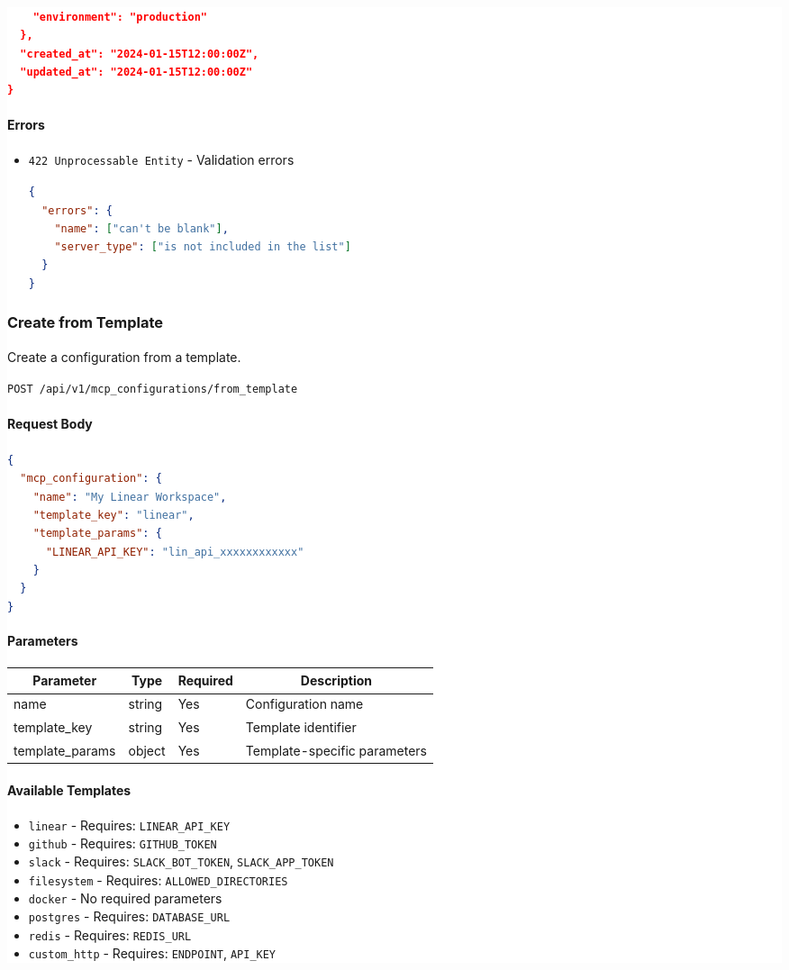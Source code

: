 ```json
    "environment": "production"
  },
  "created_at": "2024-01-15T12:00:00Z",
  "updated_at": "2024-01-15T12:00:00Z"
}
```

#### Errors

- `422 Unprocessable Entity` - Validation errors
  ```json
  {
    "errors": {
      "name": ["can't be blank"],
      "server_type": ["is not included in the list"]
    }
  }
  ```

### Create from Template

Create a configuration from a template.

```http
POST /api/v1/mcp_configurations/from_template
```

#### Request Body

```json
{
  "mcp_configuration": {
    "name": "My Linear Workspace",
    "template_key": "linear",
    "template_params": {
      "LINEAR_API_KEY": "lin_api_xxxxxxxxxxxx"
    }
  }
}
```

#### Parameters

| Parameter | Type | Required | Description |
|-----------|------|----------|-------------|
| name | string | Yes | Configuration name |
| template_key | string | Yes | Template identifier |
| template_params | object | Yes | Template-specific parameters |

#### Available Templates

- `linear` - Requires: `LINEAR_API_KEY`
- `github` - Requires: `GITHUB_TOKEN`
- `slack` - Requires: `SLACK_BOT_TOKEN`, `SLACK_APP_TOKEN`
- `filesystem` - Requires: `ALLOWED_DIRECTORIES`
- `docker` - No required parameters
- `postgres` - Requires: `DATABASE_URL`
- `redis` - Requires: `REDIS_URL`
- `custom_http` - Requires: `ENDPOINT`, `API_KEY`
